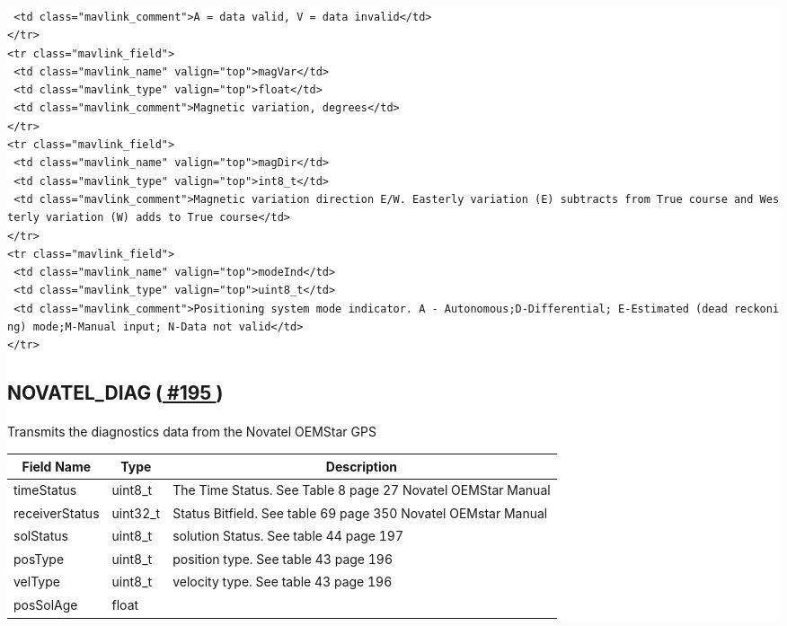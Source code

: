      <td class="mavlink_comment">A = data valid, V = data invalid</td>
    </tr>
    <tr class="mavlink_field">
     <td class="mavlink_name" valign="top">magVar</td>
     <td class="mavlink_type" valign="top">float</td>
     <td class="mavlink_comment">Magnetic variation, degrees</td>
    </tr>
    <tr class="mavlink_field">
     <td class="mavlink_name" valign="top">magDir</td>
     <td class="mavlink_type" valign="top">int8_t</td>
     <td class="mavlink_comment">Magnetic variation direction E/W. Easterly variation (E) subtracts from True course and Westerly variation (W) adds to True course</td>
    </tr>
    <tr class="mavlink_field">
     <td class="mavlink_name" valign="top">modeInd</td>
     <td class="mavlink_type" valign="top">uint8_t</td>
     <td class="mavlink_comment">Positioning system mode indicator. A - Autonomous;D-Differential; E-Estimated (dead reckoning) mode;M-Manual input; N-Data not valid</td>
    </tr>
   </tbody>
  </table>
  <h2 class="mavlink_message_name" id="NOVATEL_DIAG">NOVATEL_DIAG (<a href="#NOVATEL_DIAG">
    #195
   </a>
   )
  </h2>
  <p class="description">Transmits the diagnostics data from the Novatel OEMStar GPS</p>
  <table class="sortable">
   <thead>
    <tr>
     <th class="mavlink_field_header">Field Name</th>
     <th class="mavlink_field_header">Type</th>
     <th class="mavlink_field_header">Description</th>
    </tr>
   </thead>
   <tbody>
    <tr class="mavlink_field">
     <td class="mavlink_name" valign="top">timeStatus</td>
     <td class="mavlink_type" valign="top">uint8_t</td>
     <td class="mavlink_comment">The Time Status. See Table 8 page 27 Novatel OEMStar Manual</td>
    </tr>
    <tr class="mavlink_field">
     <td class="mavlink_name" valign="top">receiverStatus</td>
     <td class="mavlink_type" valign="top">uint32_t</td>
     <td class="mavlink_comment">Status Bitfield. See table 69 page 350 Novatel OEMstar Manual</td>
    </tr>
    <tr class="mavlink_field">
     <td class="mavlink_name" valign="top">solStatus</td>
     <td class="mavlink_type" valign="top">uint8_t</td>
     <td class="mavlink_comment">solution Status. See table 44 page 197</td>
    </tr>
    <tr class="mavlink_field">
     <td class="mavlink_name" valign="top">posType</td>
     <td class="mavlink_type" valign="top">uint8_t</td>
     <td class="mavlink_comment">position type. See table 43 page 196</td>
    </tr>
    <tr class="mavlink_field">
     <td class="mavlink_name" valign="top">velType</td>
     <td class="mavlink_type" valign="top">uint8_t</td>
     <td class="mavlink_comment">velocity type. See table 43 page 196</td>
    </tr>
    <tr class="mavlink_field">
     <td class="mavlink_name" valign="top">posSolAge</td>
     <td class="mavlink_type" valign="top">float</td>